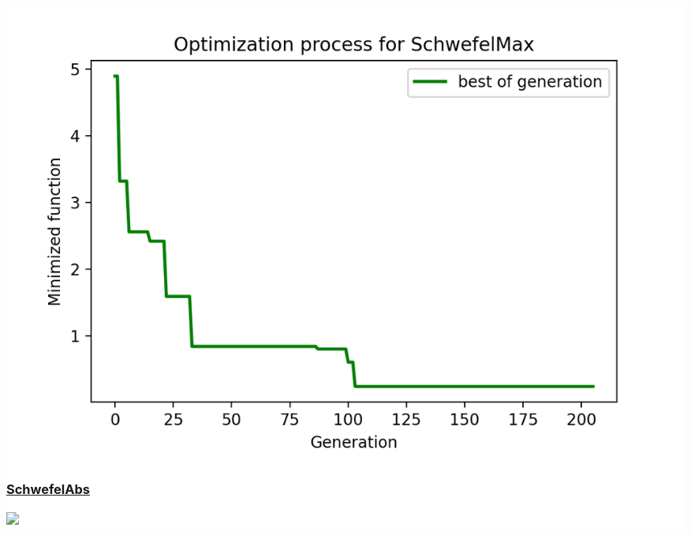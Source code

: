 ![](tests/Optimization%20process%20for%20SchwefelMax.png)

### [SchwefelAbs](https://github.com/PasaOpasen/OptimizationTestFunctions#schwefelabs)
![](https://github.com/PasaOpasen/OptimizationTestFunctions/blob/main/tests/heatmap%20for%20SchwefelAbs.png)